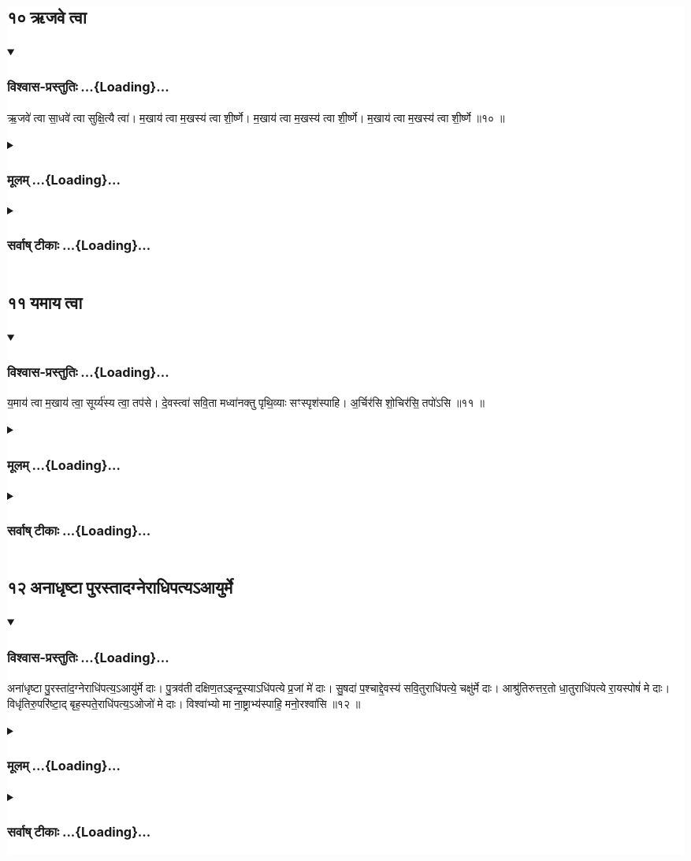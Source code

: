 ## १० ऋजवे त्वा
<div class="js_include" newlevelforh1="3" title="विश्वास-प्रस्तुतिः" unfilled url="/vedAH_yajuH/vAjasaneyam/mAdhyandinam/saMhitA/vishvAsa-prastutiH/37/10_Rjave_tvA.md">
<details open><summary><h3>विश्वास-प्रस्तुतिः ...{Loading}...</h3></summary>

ऋ॒जवे॑ त्वा सा॒धवे॑ त्वा सुक्षि॒त्यै त्वा॑। म॒खाय॑ त्वा म॒खस्य॑ त्वा शी॒र्ष्णे। म॒खाय॑ त्वा म॒खस्य॑ त्वा शी॒र्ष्णे। म॒खाय॑ त्वा म॒खस्य॑ त्वा शी॒र्ष्णे ॥१० ॥
</details>
</div>
<div class="js_include collapsed" newlevelforh1="3" title="मूलम्" unfilled url="/vedAH_yajuH/vAjasaneyam/mAdhyandinam/saMhitA/mUlam/37/10_Rjave_tvA.md">
<details><summary><h3>मूलम् ...{Loading}...</h3></summary></details>
</div>
<div class="js_include collapsed" newlevelforh1="3" title="सर्वाष् टीकाः" unfilled url="/vedAH_yajuH/vAjasaneyam/mAdhyandinam/saMhitA/sarvASh_TIkAH/37/10_Rjave_tvA.md">
<details><summary><h3>सर्वाष् टीकाः ...{Loading}...</h3></summary></details>
</div>

## ११ यमाय त्वा
<div class="js_include" newlevelforh1="3" title="विश्वास-प्रस्तुतिः" unfilled url="/vedAH_yajuH/vAjasaneyam/mAdhyandinam/saMhitA/vishvAsa-prastutiH/37/11_yamAya_tvA.md">
<details open><summary><h3>विश्वास-प्रस्तुतिः ...{Loading}...</h3></summary>

य॒माय॑ त्वा म॒खाय॑ त्वा॒ सूर्य्य॑स्य त्वा॒ तप॑से। दे॒वस्त्वा॑ सवि॒ता मध्वा॑नक्तु पृथि॒व्याः सꣳस्पृश॑स्पाहि। अ॒र्चिर॑सि शो॒चिर॑सि॒ तपो॑ऽसि ॥११ ॥
</details>
</div>
<div class="js_include collapsed" newlevelforh1="3" title="मूलम्" unfilled url="/vedAH_yajuH/vAjasaneyam/mAdhyandinam/saMhitA/mUlam/37/11_yamAya_tvA.md">
<details><summary><h3>मूलम् ...{Loading}...</h3></summary></details>
</div>
<div class="js_include collapsed" newlevelforh1="3" title="सर्वाष् टीकाः" unfilled url="/vedAH_yajuH/vAjasaneyam/mAdhyandinam/saMhitA/sarvASh_TIkAH/37/11_yamAya_tvA.md">
<details><summary><h3>सर्वाष् टीकाः ...{Loading}...</h3></summary></details>
</div>

## १२ अनाधृष्टा पुरस्तादग्नेराधिपत्यऽआयुर्मे
<div class="js_include" newlevelforh1="3" title="विश्वास-प्रस्तुतिः" unfilled url="/vedAH_yajuH/vAjasaneyam/mAdhyandinam/saMhitA/vishvAsa-prastutiH/37/12_anAdhRShTA_purastAdagnerAdhipatya-Ayurme.md">
<details open><summary><h3>विश्वास-प्रस्तुतिः ...{Loading}...</h3></summary>

अना॑धृष्टा पु॒रस्ता॑द॒ग्नेराधि॑पत्य॒ऽआयु॑र्मे दाः। पु॒त्रव॑ती दक्षिण॒तऽइन्द्र॒स्याऽधि॑पत्ये प्र॒जां मे॑ दाः। सु॒षदा॑ प॒श्चाद्दे॒वस्य॑ सवि॒तुराधि॑पत्ये॒ चक्षु॑र्मे दाः। आश्रु॑तिरुत्तर॒तो धा॒तुराधि॑पत्ये रा॒यस्पोषं॑ मे दाः। विधृ॑तिरु॒परि॑ष्टा॒द् बृह॒स्पते॒राधि॑पत्य॒ऽओजो॑ मे दाः। विश्वा॑भ्यो मा ना॒ष्ट्राभ्य॑स्पाहि॒ मनो॒रश्वा॑सि ॥१२ ॥
</details>
</div>
<div class="js_include collapsed" newlevelforh1="3" title="मूलम्" unfilled url="/vedAH_yajuH/vAjasaneyam/mAdhyandinam/saMhitA/mUlam/37/12_anAdhRShTA_purastAdagnerAdhipatya-Ayurme.md">
<details><summary><h3>मूलम् ...{Loading}...</h3></summary></details>
</div>
<div class="js_include collapsed" newlevelforh1="3" title="सर्वाष् टीकाः" unfilled url="/vedAH_yajuH/vAjasaneyam/mAdhyandinam/saMhitA/sarvASh_TIkAH/37/12_anAdhRShTA_purastAdagnerAdhipatya-Ayurme.md">
<details><summary><h3>सर्वाष् टीकाः ...{Loading}...</h3></summary></details>
</div>
